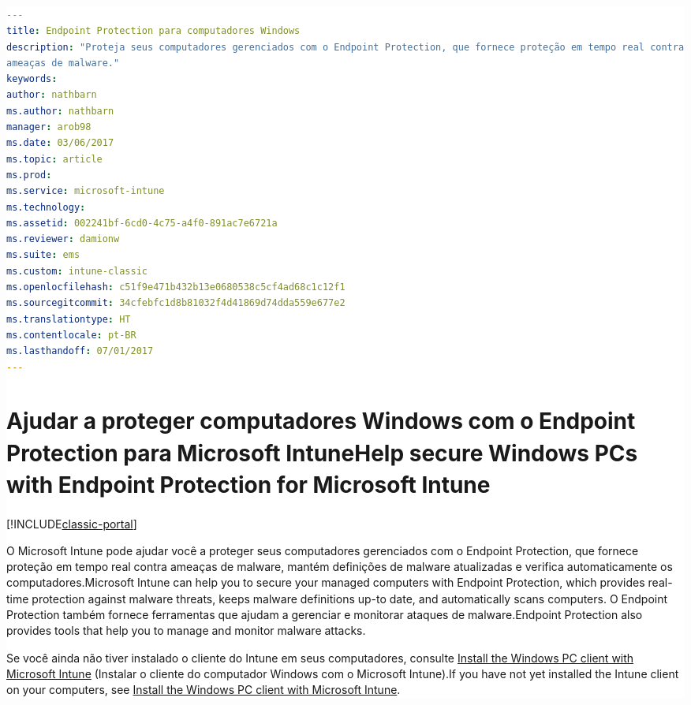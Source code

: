 ```yaml
---
title: Endpoint Protection para computadores Windows
description: "Proteja seus computadores gerenciados com o Endpoint Protection, que fornece proteção em tempo real contra ameaças de malware."
keywords: 
author: nathbarn
ms.author: nathbarn
manager: arob98
ms.date: 03/06/2017
ms.topic: article
ms.prod: 
ms.service: microsoft-intune
ms.technology: 
ms.assetid: 002241bf-6cd0-4c75-a4f0-891ac7e6721a
ms.reviewer: damionw
ms.suite: ems
ms.custom: intune-classic
ms.openlocfilehash: c51f9e471b432b13e0680538c5cf4ad68c1c12f1
ms.sourcegitcommit: 34cfebfc1d8b81032f4d41869d74dda559e677e2
ms.translationtype: HT
ms.contentlocale: pt-BR
ms.lasthandoff: 07/01/2017
---
```

# <span data-ttu-id="68915-103">Ajudar a proteger computadores Windows com o Endpoint Protection para Microsoft Intune</span><span class="sxs-lookup"><span data-stu-id="68915-103">Help secure Windows PCs with Endpoint Protection for Microsoft Intune</span></span>
<a id="help-secure-windows-pcs-with-endpoint-protection-for-microsoft-intune" class="xliff"></a>

[!INCLUDE[classic-portal](../includes/classic-portal.md)]

<span data-ttu-id="68915-104">O Microsoft Intune pode ajudar você a proteger seus computadores gerenciados com o Endpoint Protection, que fornece proteção em tempo real contra ameaças de malware, mantém definições de malware atualizadas e verifica automaticamente os computadores.</span><span class="sxs-lookup"><span data-stu-id="68915-104">Microsoft Intune can help you to secure your managed computers with Endpoint Protection, which provides real-time protection against malware threats, keeps malware definitions up-to date, and automatically scans computers.</span></span> <span data-ttu-id="68915-105">O Endpoint Protection também fornece ferramentas que ajudam a gerenciar e monitorar ataques de malware.</span><span class="sxs-lookup"><span data-stu-id="68915-105">Endpoint Protection also provides tools that help you to manage and monitor malware attacks.</span></span>

<span data-ttu-id="68915-106">Se você ainda não tiver instalado o cliente do Intune em seus computadores, consulte [Install the Windows PC client with Microsoft Intune](install-the-windows-pc-client-with-microsoft-intune.md) (Instalar o cliente do computador Windows com o Microsoft Intune).</span><span class="sxs-lookup"><span data-stu-id="68915-106">If you have not yet installed the Intune client on your computers, see [Install the Windows PC client with Microsoft Intune](install-the-windows-pc-client-with-microsoft-intune.md).</span></span>
